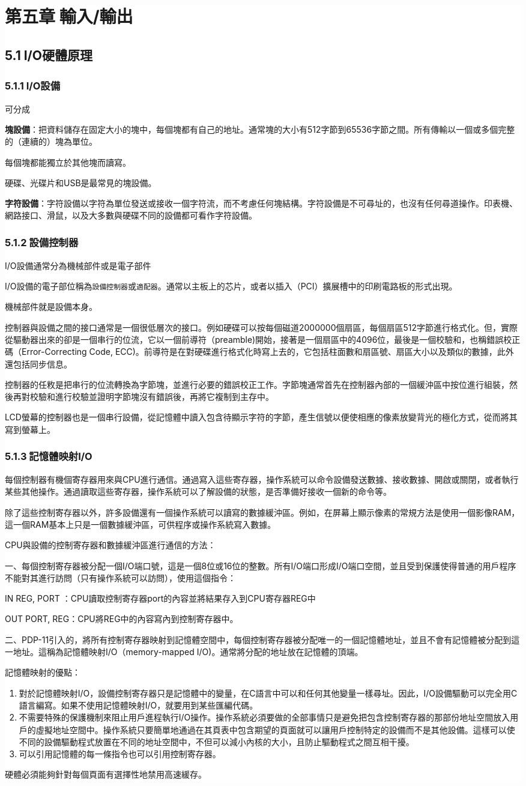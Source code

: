 # 第五章 輸入/輸出

## 5.1 I/O硬體原理

### 5.1.1 I/O設備

可分成

**塊設備**：把資料儲存在固定大小的塊中，每個塊都有自己的地址。通常塊的大小有512字節到65536字節之間。所有傳輸以一個或多個完整的（連續的）塊為單位。

每個塊都能獨立於其他塊而讀寫。

硬碟、光碟片和USB是最常見的塊設備。

**字符設備**：字符設備以字符為單位發送或接收一個字符流，而不考慮任何塊結構。字符設備是不可尋址的，也沒有任何尋道操作。印表機、網路接口、滑鼠，以及大多數與硬碟不同的設備都可看作字符設備。

### 5.1.2 設備控制器

I/O設備通常分為機械部件或是電子部件

I/O設備的電子部位稱為`設備控制器`或`適配器`。通常以主板上的芯片，或者以插入（PCI）擴展槽中的印刷電路板的形式出現。

機械部件就是設備本身。

控制器與設備之間的接口通常是一個很低層次的接口。例如硬碟可以按每個磁道2000000個扇區，每個扇區512字節進行格式化。但，實際從驅動器出來的卻是一個串行的位流，它以一個前導符（preamble)開始，接著是一個扇區中的4096位，最後是一個校驗和，也稱錯誤校正碼（Error-Correcting Code, ECC)。前導符是在對硬碟進行格式化時寫上去的，它包括柱面數和扇區號、扇區大小以及類似的數據，此外還包括同步信息。

控制器的任敉是把串行的位流轉換為字節塊，並進行必要的錯誤校正工作。字節塊通常首先在控制器內部的一個緩沖區中按位進行組裝，然後再對校驗和進行校驗並證明字節塊沒有錯誤後，再將它複制到主存中。

LCD螢幕的控制器也是一個串行設備，從記憶體中讀入包含待顯示字符的字節，產生信號以便使相應的像素放變背光的極化方式，從而將其寫到螢幕上。

### 5.1.3 記憶體映射I/O

每個控制器有機個寄存器用來與CPU進行通信。通過寫入這些寄存器，操作系統可以命令設備發送數據、接收數據、開啟或關閉，或者執行某些其他操作。通過讀取這些寄存器，操作系統可以了解設備的狀態，是否準備好接收一個新的命令等。

除了這些控制寄存器以外，許多設備還有一個操作系統可以讀寫的數據緩沖區。例如，在屏幕上顯示像素的常規方法是使用一個影像RAM，這一個RAM基本上只是一個數據緩沖區，可供程序或操作系統寫入數據。

CPU與設備的控制寄存器和數據緩沖區進行通信的方法：

一、每個控制寄存器被分配一個I/O端口號，這是一個8位或16位的整數。所有I/O端口形成I/O端口空間，並且受到保護使得普通的用戶程序不能對其進行訪問（只有操作系統可以訪問），使用這個指令：

IN REG, PORT ：CPU讀取控制寄存器port的內容並將結果存入到CPU寄存器REG中

OUT PORT, REG：CPU將REG中的內容寫內到控制寄存器中。

二、PDP-11引入的，將所有控制寄存器映射到記憶體空間中，每個控制寄存器被分配唯一的一個記憶體地址，並且不會有記憶體被分配到這一地址。這稱為記憶體映射I/O（memory-mapped I/O)。通常將分配的地址放在記憶體的頂端。

記憶體映射的優點：

1. 對於記憶體映射I/O，設備控制寄存器只是記憶體中的變量，在C語言中可以和任何其他變量一樣尋址。因此，I/O設備驅動可以完全用C語言編寫。如果不使用記憶體映射I/O，就要用到某些匯編代碼。
2. 不需要特殊的保護機制來阻止用戶進程執行I/O操作。操作系統必須要做的全部事情只是避免把包含控制寄存器的那部份地址空間放入用戶的虛擬地址空間中。操作系統只要簡單地通過在其頁表中包含期望的頁面就可以讓用戶控制特定的設備而不是其他設備。這樣可以使不同的設備驅動程式放置在不同的地址空間中，不但可以減小內核的大小，且防止驅動程式之間互相干擾。
3.  可以引用記憶體的每一條指令也可以引用控制寄存器。

硬體必須能夠針對每個頁面有選擇性地禁用高速緩存。
